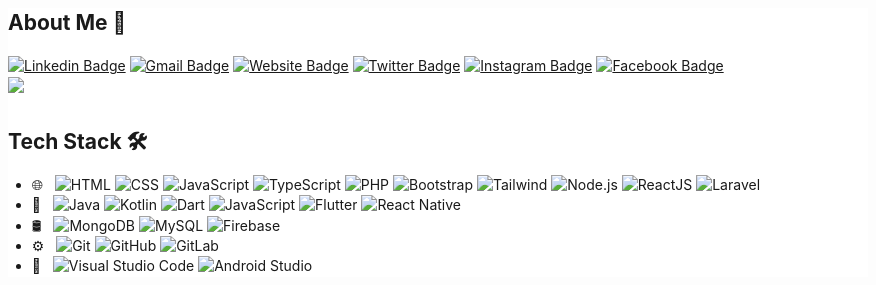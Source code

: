 ## About Me 👋
[![Linkedin Badge](https://img.shields.io/badge/LinkedIn-blue?style=flat&logo=linkedin&labelColor=blue&link=https://www.linkedin.com/in/nailul-firdaus-0a2b72146/)](https://www.linkedin.com/in/nailul-firdaus-0a2b72146)
[![Gmail Badge](https://img.shields.io/badge/Gmail-red?style=flat&logo=Gmail&logoColor=white&link=mailto:nail.nafir@gmail.com)](mailto:nail.nafir@gmail.com) 
[![Website Badge](https://img.shields.io/badge/-Website-47CCCC?style=flat&logo=Google-Chrome&logoColor=white&link=https://nailnafir.github.io)](https://nailnafir.github.io) 
[![Twitter Badge](https://img.shields.io/badge/-Twitter-1ca0f1?style=flat&labelColor=1ca0f1&logo=twitter&logoColor=white&link=https://twitter.com/nailnafir)](https://twitter.com/nailnafir) 
[![Instagram Badge](https://img.shields.io/badge/-Instagram-E4405F?style=flat&logo=instagram&logoColor=white&link=https://instagram.com/firdaus.nailul/)](https://instagram.com/firdaus.nailul) 
[![Facebook Badge](https://img.shields.io/badge/-Facebook-1877f2?style=flat&logo=facebook&logoColor=white&link=https://facebook.com/nailnafir)](https://facebook.com/nailnafir)
<br>
<img src="https://readme-typing-svg.herokuapp.com?&font=Raleway&color=D83A7C&size=28&lines=I'm+Nailul+Firdaus;">

## Tech Stack 🛠
- 🌐 &nbsp;
  ![HTML](https://img.shields.io/badge/-HTML-333333?style=flat&logo=HTML5)
  ![CSS](https://img.shields.io/badge/-CSS-333333?style=flat&logo=CSS3&logoColor=1572B6)
  ![JavaScript](https://img.shields.io/badge/-JavaScript-333333?style=flat&logo=javascript)
  ![TypeScript](https://img.shields.io/badge/-TypeScript-333333?style=flat&logo=typescript)
  ![PHP](https://img.shields.io/badge/-PHP-333333?style=flat&logo=php)
  ![Bootstrap](https://img.shields.io/badge/-Bootstrap-333333?style=flat&logo=bootstrap)
  ![Tailwind](https://img.shields.io/badge/-Tailwind-333333?style=flat&logo=tailwindcss)
  ![Node.js](https://img.shields.io/badge/-NodeJS-333333?style=flat&logo=node.js)
  ![ReactJS](https://img.shields.io/badge/-ReactJS-333333?style=flat&logo=react)
  ![Laravel](https://img.shields.io/badge/-Laravel-333333?style=flat&logo=laravel)
- 📱 &nbsp;
  ![Java](https://img.shields.io/badge/-Java-333333?style=flat&logo=java)
  ![Kotlin](https://img.shields.io/badge/-Kotlin-333333?style=flat&logo=kotlin)
  ![Dart](https://img.shields.io/badge/-Dart-333333?style=flat&logo=dart&logoColor=46D1FD)
  ![JavaScript](https://img.shields.io/badge/-JavaScript-333333?style=flat&logo=javascript)
  ![Flutter](https://img.shields.io/badge/-Flutter-333333?style=flat&logo=flutter&logoColor=46D1FD)
  ![React Native](https://img.shields.io/badge/-React%20Native-333333?style=flat&logo=react)
- 🛢 &nbsp;
  ![MongoDB](https://img.shields.io/badge/-MongoDB-333333?style=flat&logo=mongodb)
  ![MySQL](https://img.shields.io/badge/-MySQL-333333?style=flat&logo=mysql)
  ![Firebase](https://img.shields.io/badge/-Firebase-333333?style=flat&logo=firebase)
- ⚙️ &nbsp;
  ![Git](https://img.shields.io/badge/-Git-333333?style=flat&logo=git)
  ![GitHub](https://img.shields.io/badge/-GitHub-333333?style=flat&logo=github)
  ![GitLab](https://img.shields.io/badge/-GitLab-333333?style=flat&logo=gitlab)
- 🔧 &nbsp;
  ![Visual Studio Code](https://img.shields.io/badge/-Visual%20Studio%20Code-333333?style=flat&logo=visual-studio-code&logoColor=007ACC)
  ![Android Studio](https://img.shields.io/badge/-Android%20Studio-333333?style=flat&logo=android-studio)